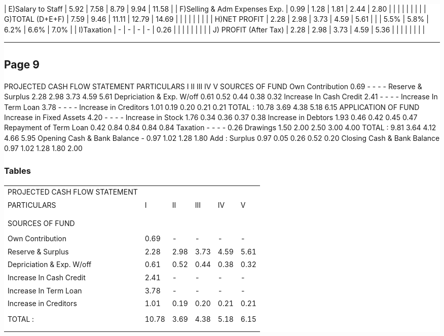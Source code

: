 | E)Salary to Staff | 5.92 | 7.58 | 8.79 | 9.94 | 11.58 |
| F)Selling & Adm Expenses Exp. | 0.99 | 1.28 | 1.81 | 2.44 | 2.80 |
|  |  |  |  |  |  |
| G)TOTAL (D+E+F) | 7.59 | 9.46 | 11.11 | 12.79 | 14.69 |
|  |  |  |  |  |  |
| H)NET PROFIT | 2.28 | 2.98 | 3.73 | 4.59 | 5.61 |
|  | 5.5% | 5.8% | 6.2% | 6.6% | 7.0% |
| I)Taxation | - | - | - | - | 0.26 |
|  |  |  |  |  |  |
| J) PROFIT (After Tax) | 2.28 | 2.98 | 3.73 | 4.59 | 5.36 |
|  |  |  |  |  |  |

---

## Page 9

PROJECTED CASH FLOW STATEMENT PARTICULARS I II III IV V SOURCES OF FUND Own Contribution 0.69 - - - - Reserve & Surplus 2.28 2.98 3.73 4.59 5.61 Depriciation & Exp. W/off 0.61 0.52 0.44 0.38 0.32 Increase In Cash Credit 2.41 - - - - Increase In Term Loan 3.78 - - - - Increase in Creditors 1.01 0.19 0.20 0.21 0.21 TOTAL : 10.78 3.69 4.38 5.18 6.15 APPLICATION OF FUND Increase in Fixed Assets 4.20 - - - - Increase in Stock 1.76 0.34 0.36 0.37 0.38 Increase in Debtors 1.93 0.46 0.42 0.45 0.47 Repayment of Term Loan 0.42 0.84 0.84 0.84 0.84 Taxation - - - - 0.26 Drawings 1.50 2.00 2.50 3.00 4.00 TOTAL : 9.81 3.64 4.12 4.66 5.95 Opening Cash & Bank Balance - 0.97 1.02 1.28 1.80 Add : Surplus 0.97 0.05 0.26 0.52 0.20 Closing Cash & Bank Balance 0.97 1.02 1.28 1.80 2.00

### Tables

|  |  |  |  |  |  |
|---|---|---|---|---|---|
| PROJECTED CASH FLOW STATEMENT |  |  |  |  |  |
| PARTICULARS | I | II | III | IV | V |
|  |  |  |  |  |  |
|  |  |  |  |  |  |
| SOURCES OF FUND |  |  |  |  |  |
|  |  |  |  |  |  |
| Own Contribution | 0.69 | - | - | - | - |
| Reserve & Surplus | 2.28 | 2.98 | 3.73 | 4.59 | 5.61 |
| Depriciation & Exp. W/off | 0.61 | 0.52 | 0.44 | 0.38 | 0.32 |
| Increase In Cash Credit | 2.41 | - | - | - | - |
| Increase In Term Loan | 3.78 | - | - | - | - |
| Increase in Creditors | 1.01 | 0.19 | 0.20 | 0.21 | 0.21 |
|  |  |  |  |  |  |
| TOTAL : | 10.78 | 3.69 | 4.38 | 5.18 | 6.15 |
|  |  |  |  |  |  |
|  |  |  |  |  |  |